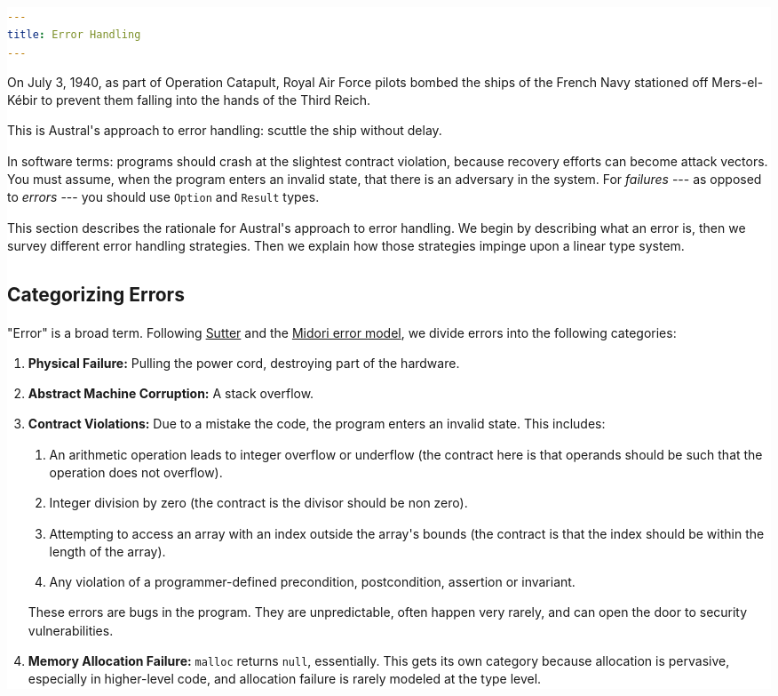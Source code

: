 ```yaml
---
title: Error Handling
---
```


On July 3, 1940, as part of Operation Catapult, Royal Air Force pilots bombed
the ships of the French Navy stationed off Mers-el-Kébir to prevent them falling
into the hands of the Third Reich.

This is Austral's approach to error handling: scuttle the ship without delay.

In software terms: programs should crash at the slightest contract violation,
because recovery efforts can become attack vectors. You must assume, when the
program enters an invalid state, that there is an adversary in the system. For
_failures_ --- as opposed to _errors_ --- you should use `Option` and `Result`
types.

This section describes the rationale for Austral's approach to error
handling. We begin by describing what an error is, then we survey different
error handling strategies. Then we explain how those strategies impinge upon a
linear type system.

## Categorizing Errors

"Error" is a broad term. Following [Sutter][sutter] and the [Midori error
model][midori], we divide errors into the following categories:

1. **Physical Failure:** Pulling the power cord, destroying part of the
   hardware.

2. **Abstract Machine Corruption:** A stack overflow.

3. **Contract Violations:** Due to a mistake the code, the program enters an
   invalid state. This includes:

    1. An arithmetic operation leads to integer overflow or underflow (the
       contract here is that operands should be such that the operation does not
       overflow).

	2. Integer division by zero (the contract is the divisor should be non zero).

	3. Attempting to access an array with an index outside the array's bounds
       (the contract is that the index should be within the length of the
       array).

	4. Any violation of a programmer-defined precondition, postcondition,
	   assertion or invariant.

	These errors are bugs in the program. They are unpredictable, often happen
	very rarely, and can open the door to security vulnerabilities.

4. **Memory Allocation Failure:** `malloc` returns `null`, essentially. This
   gets its own category because allocation is pervasive, especially in
   higher-level code, and allocation failure is rarely modeled at the type
   level.


[sutter]: http://www.open-std.org/jtc1/sc22/wg21/docs/papers/2019/p0709r4.pdf
[midori]: http://joeduffyblog.com/2016/02/07/the-error-model/
[junit]: https://en.wikipedia.org/wiki/JUnit
[assert-throws]: https://junit.org/junit5/docs/5.0.1/api/org/junit/jupiter/api/Assertions.html#assertThrows-java.lang.Class-org.junit.jupiter.api.function.Executable-
[easycurses]: https://docs.rs/easycurses/latest/easycurses/
[catch-unwind]: https://doc.rust-lang.org/std/panic/fn.catch_unwind.html
[docs.rs]: https://docs.rs/
[hn1]: https://news.ycombinator.com/item?id=22940836
[hn2]: https://news.ycombinator.com/item?id=22938712
[absint]: https://en.wikipedia.org/wiki/Abstract_interpretation
[paclang]: https://link.springer.com/chapter/10.1007/978-3-540-24725-8_15
[np]: https://en.wikipedia.org/wiki/Network_processor
[anf]: https://en.wikipedia.org/wiki/A-normal_form
[rust]: https://www.rust-lang.org/
[finalization]: https://www.adaic.org/resources/add_content/docs/95style/html/sec_9/9-2-3.html
[rustpanic]: https://doc.rust-lang.org/std/macro.panic.html
[effect]: https://en.wikipedia.org/wiki/Effect_system
[subst]: https://dl.acm.org/citation.cfm?doid=2048066.2048115